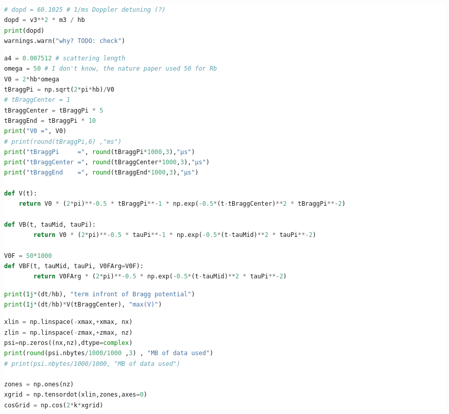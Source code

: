 ```python

```

```python

```

```python
# dopd = 60.1025 # 1/ms Doppler detuning (?)
dopd = v3**2 * m3 / hb
print(dopd)
warnings.warn("why? TODO: check")
```

```python
a4 = 0.007512 # scattering length 
omega = 50 # I don't know, the nature paper used 50 for Rb
V0 = 2*hb*omega
tBraggPi = np.sqrt(2*pi*hb)/V0
# tBraggCenter = 1
tBraggCenter = tBraggPi * 5
tBraggEnd = tBraggPi * 10
print("V0 =", V0)
# print(round(tBraggPi,6) ,"ms")
print("tBraggPi     =", round(tBraggPi*1000,3),"µs")
print("tBraggCenter =", round(tBraggCenter*1000,3),"µs")
print("tBraggEnd    =", round(tBraggEnd*1000,3),"µs")

def V(t):
    return V0 * (2*pi)**-0.5 * tBraggPi**-1 * np.exp(-0.5*(t-tBraggCenter)**2 * tBraggPi**-2)

def VB(t, tauMid, tauPi):
        return V0 * (2*pi)**-0.5 * tauPi**-1 * np.exp(-0.5*(t-tauMid)**2 * tauPi**-2)

V0F = 50*1000
def VBF(t, tauMid, tauPi, V0FArg=V0F):
        return V0FArg * (2*pi)**-0.5 * np.exp(-0.5*(t-tauMid)**2 * tauPi**-2)
```

```python
print(1j*(dt/hb), "term infront of Bragg potential")
print(1j*(dt/hb)*V(tBraggCenter), "max(V)")
```

```python
xlin = np.linspace(-xmax,+xmax, nx)
zlin = np.linspace(-zmax,+zmax, nz)
psi=np.zeros((nx,nz),dtype=complex)
print(round(psi.nbytes/1000/1000 ,3) , "MB of data used")
# print(psi.nbytes/1000/1000, "MB of data used")

zones = np.ones(nz)
xgrid = np.tensordot(xlin,zones,axes=0)
cosGrid = np.cos(2*k*xgrid)
```
